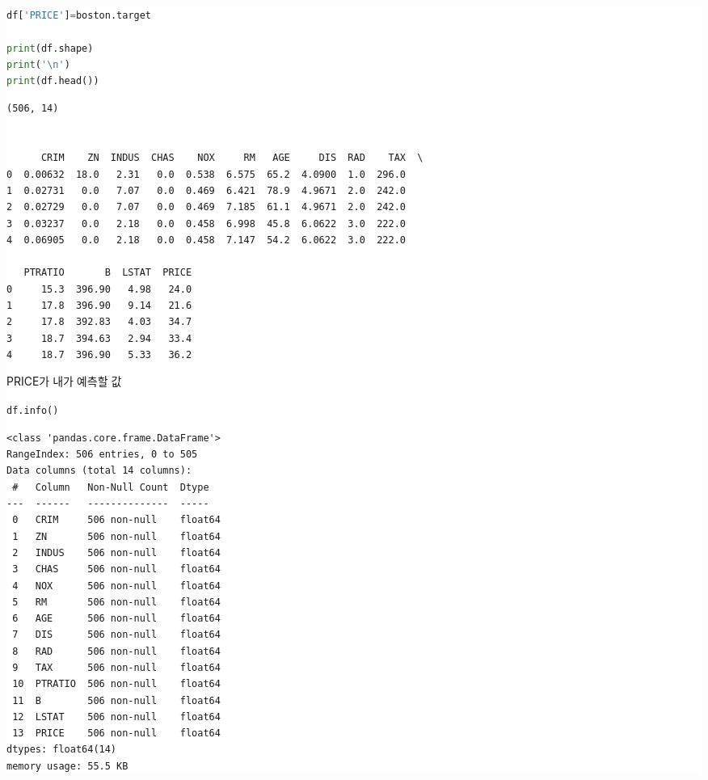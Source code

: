 


```python
df['PRICE']=boston.target

print(df.shape)
print('\n')
print(df.head())
```

    (506, 14)
    
    
          CRIM    ZN  INDUS  CHAS    NOX     RM   AGE     DIS  RAD    TAX  \
    0  0.00632  18.0   2.31   0.0  0.538  6.575  65.2  4.0900  1.0  296.0   
    1  0.02731   0.0   7.07   0.0  0.469  6.421  78.9  4.9671  2.0  242.0   
    2  0.02729   0.0   7.07   0.0  0.469  7.185  61.1  4.9671  2.0  242.0   
    3  0.03237   0.0   2.18   0.0  0.458  6.998  45.8  6.0622  3.0  222.0   
    4  0.06905   0.0   2.18   0.0  0.458  7.147  54.2  6.0622  3.0  222.0   
    
       PTRATIO       B  LSTAT  PRICE  
    0     15.3  396.90   4.98   24.0  
    1     17.8  396.90   9.14   21.6  
    2     17.8  392.83   4.03   34.7  
    3     18.7  394.63   2.94   33.4  
    4     18.7  396.90   5.33   36.2  
    

PRICE가 내가 예측할 값


```python
df.info()
```

    <class 'pandas.core.frame.DataFrame'>
    RangeIndex: 506 entries, 0 to 505
    Data columns (total 14 columns):
     #   Column   Non-Null Count  Dtype  
    ---  ------   --------------  -----  
     0   CRIM     506 non-null    float64
     1   ZN       506 non-null    float64
     2   INDUS    506 non-null    float64
     3   CHAS     506 non-null    float64
     4   NOX      506 non-null    float64
     5   RM       506 non-null    float64
     6   AGE      506 non-null    float64
     7   DIS      506 non-null    float64
     8   RAD      506 non-null    float64
     9   TAX      506 non-null    float64
     10  PTRATIO  506 non-null    float64
     11  B        506 non-null    float64
     12  LSTAT    506 non-null    float64
     13  PRICE    506 non-null    float64
    dtypes: float64(14)
    memory usage: 55.5 KB
    